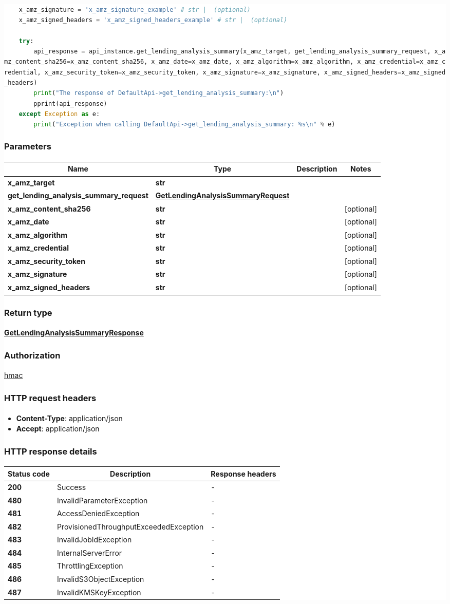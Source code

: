 ```python
    x_amz_signature = 'x_amz_signature_example' # str |  (optional)
    x_amz_signed_headers = 'x_amz_signed_headers_example' # str |  (optional)

    try:
        api_response = api_instance.get_lending_analysis_summary(x_amz_target, get_lending_analysis_summary_request, x_amz_content_sha256=x_amz_content_sha256, x_amz_date=x_amz_date, x_amz_algorithm=x_amz_algorithm, x_amz_credential=x_amz_credential, x_amz_security_token=x_amz_security_token, x_amz_signature=x_amz_signature, x_amz_signed_headers=x_amz_signed_headers)
        print("The response of DefaultApi->get_lending_analysis_summary:\n")
        pprint(api_response)
    except Exception as e:
        print("Exception when calling DefaultApi->get_lending_analysis_summary: %s\n" % e)
```



### Parameters


Name | Type | Description  | Notes
------------- | ------------- | ------------- | -------------
 **x_amz_target** | **str**|  | 
 **get_lending_analysis_summary_request** | [**GetLendingAnalysisSummaryRequest**](GetLendingAnalysisSummaryRequest.md)|  | 
 **x_amz_content_sha256** | **str**|  | [optional] 
 **x_amz_date** | **str**|  | [optional] 
 **x_amz_algorithm** | **str**|  | [optional] 
 **x_amz_credential** | **str**|  | [optional] 
 **x_amz_security_token** | **str**|  | [optional] 
 **x_amz_signature** | **str**|  | [optional] 
 **x_amz_signed_headers** | **str**|  | [optional] 

### Return type

[**GetLendingAnalysisSummaryResponse**](GetLendingAnalysisSummaryResponse.md)

### Authorization

[hmac](../README.md#hmac)

### HTTP request headers

 - **Content-Type**: application/json
 - **Accept**: application/json

### HTTP response details

| Status code | Description | Response headers |
|-------------|-------------|------------------|
**200** | Success |  -  |
**480** | InvalidParameterException |  -  |
**481** | AccessDeniedException |  -  |
**482** | ProvisionedThroughputExceededException |  -  |
**483** | InvalidJobIdException |  -  |
**484** | InternalServerError |  -  |
**485** | ThrottlingException |  -  |
**486** | InvalidS3ObjectException |  -  |
**487** | InvalidKMSKeyException |  -  |

